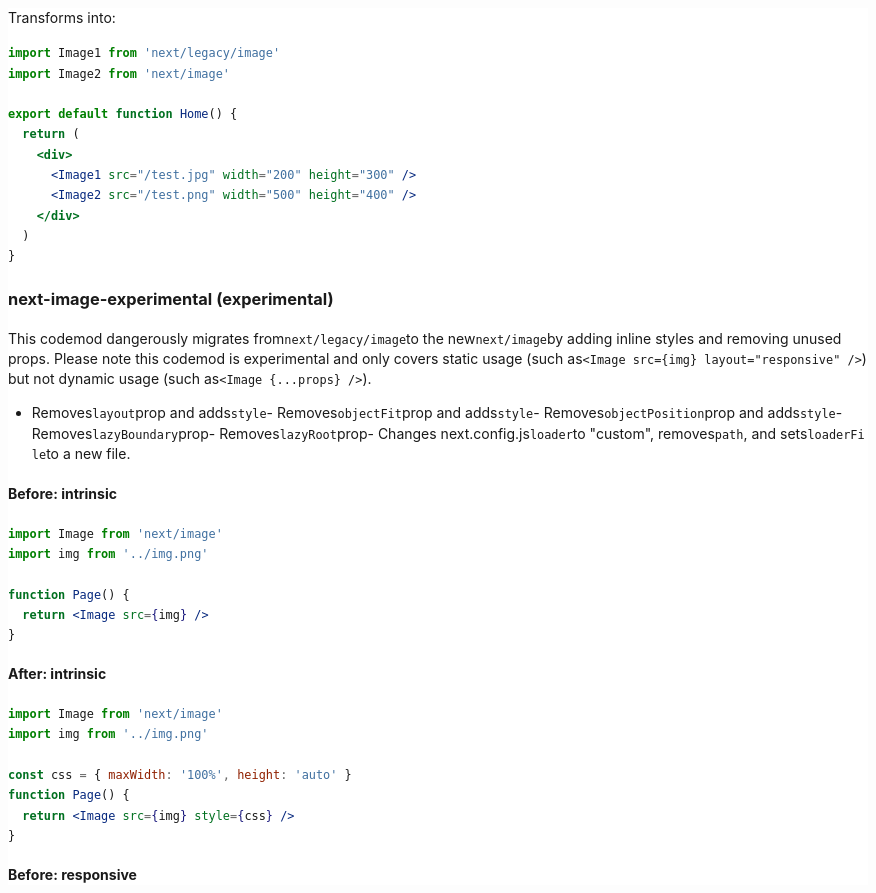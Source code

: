 Transforms into:

```jsx
import Image1 from 'next/legacy/image'
import Image2 from 'next/image'

export default function Home() {
  return (
    <div>
      <Image1 src="/test.jpg" width="200" height="300" />
      <Image2 src="/test.png" width="500" height="400" />
    </div>
  )
}

```

### next-image-experimental (experimental)

This codemod dangerously migrates from`next/legacy/image`to the new`next/image`by adding inline styles and removing unused props. Please note this codemod is experimental and only covers static usage (such as`<Image src={img} layout="responsive" />`) but not dynamic usage (such as`<Image {...props} />`).

- Removes`layout`prop and adds`style`- Removes`objectFit`prop and adds`style`- Removes`objectPosition`prop and adds`style`- Removes`lazyBoundary`prop- Removes`lazyRoot`prop- Changes next.config.js`loader`to "custom", removes`path`, and sets`loaderFile`to a new file.

#### Before: intrinsic

```jsx
import Image from 'next/image'
import img from '../img.png'

function Page() {
  return <Image src={img} />
}

```

#### After: intrinsic

```jsx
import Image from 'next/image'
import img from '../img.png'

const css = { maxWidth: '100%', height: 'auto' }
function Page() {
  return <Image src={img} style={css} />
}

```

#### Before: responsive
